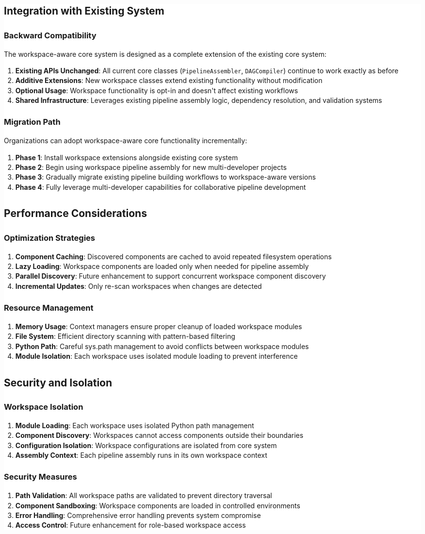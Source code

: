 ## Integration with Existing System

### Backward Compatibility

The workspace-aware core system is designed as a complete extension of the existing core system:

1. **Existing APIs Unchanged**: All current core classes (`PipelineAssembler`, `DAGCompiler`) continue to work exactly as before
2. **Additive Extensions**: New workspace classes extend existing functionality without modification
3. **Optional Usage**: Workspace functionality is opt-in and doesn't affect existing workflows
4. **Shared Infrastructure**: Leverages existing pipeline assembly logic, dependency resolution, and validation systems

### Migration Path

Organizations can adopt workspace-aware core functionality incrementally:

1. **Phase 1**: Install workspace extensions alongside existing core system
2. **Phase 2**: Begin using workspace pipeline assembly for new multi-developer projects
3. **Phase 3**: Gradually migrate existing pipeline building workflows to workspace-aware versions
4. **Phase 4**: Fully leverage multi-developer capabilities for collaborative pipeline development

## Performance Considerations

### Optimization Strategies

1. **Component Caching**: Discovered components are cached to avoid repeated filesystem operations
2. **Lazy Loading**: Workspace components are loaded only when needed for pipeline assembly
3. **Parallel Discovery**: Future enhancement to support concurrent workspace component discovery
4. **Incremental Updates**: Only re-scan workspaces when changes are detected

### Resource Management

1. **Memory Usage**: Context managers ensure proper cleanup of loaded workspace modules
2. **File System**: Efficient directory scanning with pattern-based filtering
3. **Python Path**: Careful sys.path management to avoid conflicts between workspace modules
4. **Module Isolation**: Each workspace uses isolated module loading to prevent interference

## Security and Isolation

### Workspace Isolation

1. **Module Loading**: Each workspace uses isolated Python path management
2. **Component Discovery**: Workspaces cannot access components outside their boundaries
3. **Configuration Isolation**: Workspace configurations are isolated from core system
4. **Assembly Context**: Each pipeline assembly runs in its own workspace context

### Security Measures

1. **Path Validation**: All workspace paths are validated to prevent directory traversal
2. **Component Sandboxing**: Workspace components are loaded in controlled environments
3. **Error Handling**: Comprehensive error handling prevents system compromise
4. **Access Control**: Future enhancement for role-based workspace access
